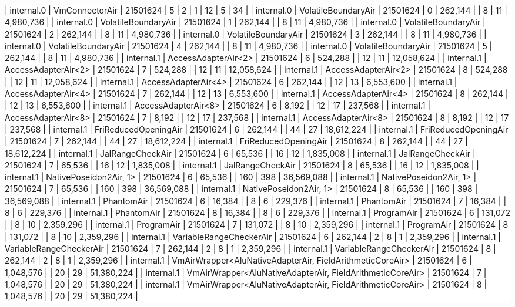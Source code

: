 | internal.0 | VmConnectorAir | 21501624 | 5 | 2 | 1 | 12 | 5 | 34 | 
| internal.0 | VolatileBoundaryAir | 21501624 | 0 | 262,144 |  | 8 | 11 | 4,980,736 | 
| internal.0 | VolatileBoundaryAir | 21501624 | 1 | 262,144 |  | 8 | 11 | 4,980,736 | 
| internal.0 | VolatileBoundaryAir | 21501624 | 2 | 262,144 |  | 8 | 11 | 4,980,736 | 
| internal.0 | VolatileBoundaryAir | 21501624 | 3 | 262,144 |  | 8 | 11 | 4,980,736 | 
| internal.0 | VolatileBoundaryAir | 21501624 | 4 | 262,144 |  | 8 | 11 | 4,980,736 | 
| internal.0 | VolatileBoundaryAir | 21501624 | 5 | 262,144 |  | 8 | 11 | 4,980,736 | 
| internal.1 | AccessAdapterAir<2> | 21501624 | 6 | 524,288 |  | 12 | 11 | 12,058,624 | 
| internal.1 | AccessAdapterAir<2> | 21501624 | 7 | 524,288 |  | 12 | 11 | 12,058,624 | 
| internal.1 | AccessAdapterAir<2> | 21501624 | 8 | 524,288 |  | 12 | 11 | 12,058,624 | 
| internal.1 | AccessAdapterAir<4> | 21501624 | 6 | 262,144 |  | 12 | 13 | 6,553,600 | 
| internal.1 | AccessAdapterAir<4> | 21501624 | 7 | 262,144 |  | 12 | 13 | 6,553,600 | 
| internal.1 | AccessAdapterAir<4> | 21501624 | 8 | 262,144 |  | 12 | 13 | 6,553,600 | 
| internal.1 | AccessAdapterAir<8> | 21501624 | 6 | 8,192 |  | 12 | 17 | 237,568 | 
| internal.1 | AccessAdapterAir<8> | 21501624 | 7 | 8,192 |  | 12 | 17 | 237,568 | 
| internal.1 | AccessAdapterAir<8> | 21501624 | 8 | 8,192 |  | 12 | 17 | 237,568 | 
| internal.1 | FriReducedOpeningAir | 21501624 | 6 | 262,144 |  | 44 | 27 | 18,612,224 | 
| internal.1 | FriReducedOpeningAir | 21501624 | 7 | 262,144 |  | 44 | 27 | 18,612,224 | 
| internal.1 | FriReducedOpeningAir | 21501624 | 8 | 262,144 |  | 44 | 27 | 18,612,224 | 
| internal.1 | JalRangeCheckAir | 21501624 | 6 | 65,536 |  | 16 | 12 | 1,835,008 | 
| internal.1 | JalRangeCheckAir | 21501624 | 7 | 65,536 |  | 16 | 12 | 1,835,008 | 
| internal.1 | JalRangeCheckAir | 21501624 | 8 | 65,536 |  | 16 | 12 | 1,835,008 | 
| internal.1 | NativePoseidon2Air<BabyBearParameters>, 1> | 21501624 | 6 | 65,536 |  | 160 | 398 | 36,569,088 | 
| internal.1 | NativePoseidon2Air<BabyBearParameters>, 1> | 21501624 | 7 | 65,536 |  | 160 | 398 | 36,569,088 | 
| internal.1 | NativePoseidon2Air<BabyBearParameters>, 1> | 21501624 | 8 | 65,536 |  | 160 | 398 | 36,569,088 | 
| internal.1 | PhantomAir | 21501624 | 6 | 16,384 |  | 8 | 6 | 229,376 | 
| internal.1 | PhantomAir | 21501624 | 7 | 16,384 |  | 8 | 6 | 229,376 | 
| internal.1 | PhantomAir | 21501624 | 8 | 16,384 |  | 8 | 6 | 229,376 | 
| internal.1 | ProgramAir | 21501624 | 6 | 131,072 |  | 8 | 10 | 2,359,296 | 
| internal.1 | ProgramAir | 21501624 | 7 | 131,072 |  | 8 | 10 | 2,359,296 | 
| internal.1 | ProgramAir | 21501624 | 8 | 131,072 |  | 8 | 10 | 2,359,296 | 
| internal.1 | VariableRangeCheckerAir | 21501624 | 6 | 262,144 | 2 | 8 | 1 | 2,359,296 | 
| internal.1 | VariableRangeCheckerAir | 21501624 | 7 | 262,144 | 2 | 8 | 1 | 2,359,296 | 
| internal.1 | VariableRangeCheckerAir | 21501624 | 8 | 262,144 | 2 | 8 | 1 | 2,359,296 | 
| internal.1 | VmAirWrapper<AluNativeAdapterAir, FieldArithmeticCoreAir> | 21501624 | 6 | 1,048,576 |  | 20 | 29 | 51,380,224 | 
| internal.1 | VmAirWrapper<AluNativeAdapterAir, FieldArithmeticCoreAir> | 21501624 | 7 | 1,048,576 |  | 20 | 29 | 51,380,224 | 
| internal.1 | VmAirWrapper<AluNativeAdapterAir, FieldArithmeticCoreAir> | 21501624 | 8 | 1,048,576 |  | 20 | 29 | 51,380,224 | 